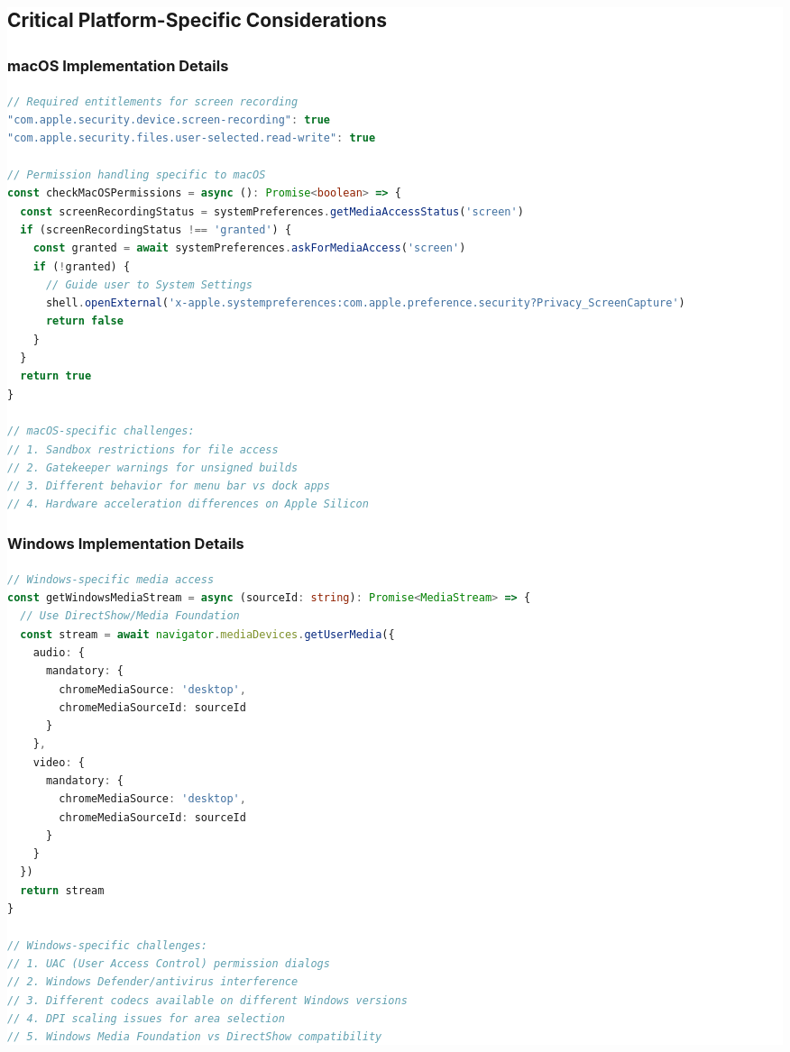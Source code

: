 ## Critical Platform-Specific Considerations

### macOS Implementation Details
```typescript
// Required entitlements for screen recording
"com.apple.security.device.screen-recording": true
"com.apple.security.files.user-selected.read-write": true

// Permission handling specific to macOS
const checkMacOSPermissions = async (): Promise<boolean> => {
  const screenRecordingStatus = systemPreferences.getMediaAccessStatus('screen')
  if (screenRecordingStatus !== 'granted') {
    const granted = await systemPreferences.askForMediaAccess('screen')
    if (!granted) {
      // Guide user to System Settings
      shell.openExternal('x-apple.systempreferences:com.apple.preference.security?Privacy_ScreenCapture')
      return false
    }
  }
  return true
}

// macOS-specific challenges:
// 1. Sandbox restrictions for file access
// 2. Gatekeeper warnings for unsigned builds
// 3. Different behavior for menu bar vs dock apps
// 4. Hardware acceleration differences on Apple Silicon
```

### Windows Implementation Details
```typescript
// Windows-specific media access
const getWindowsMediaStream = async (sourceId: string): Promise<MediaStream> => {
  // Use DirectShow/Media Foundation
  const stream = await navigator.mediaDevices.getUserMedia({
    audio: {
      mandatory: {
        chromeMediaSource: 'desktop',
        chromeMediaSourceId: sourceId
      }
    },
    video: {
      mandatory: {
        chromeMediaSource: 'desktop',
        chromeMediaSourceId: sourceId
      }
    }
  })
  return stream
}

// Windows-specific challenges:
// 1. UAC (User Access Control) permission dialogs
// 2. Windows Defender/antivirus interference
// 3. Different codecs available on different Windows versions
// 4. DPI scaling issues for area selection
// 5. Windows Media Foundation vs DirectShow compatibility
```
